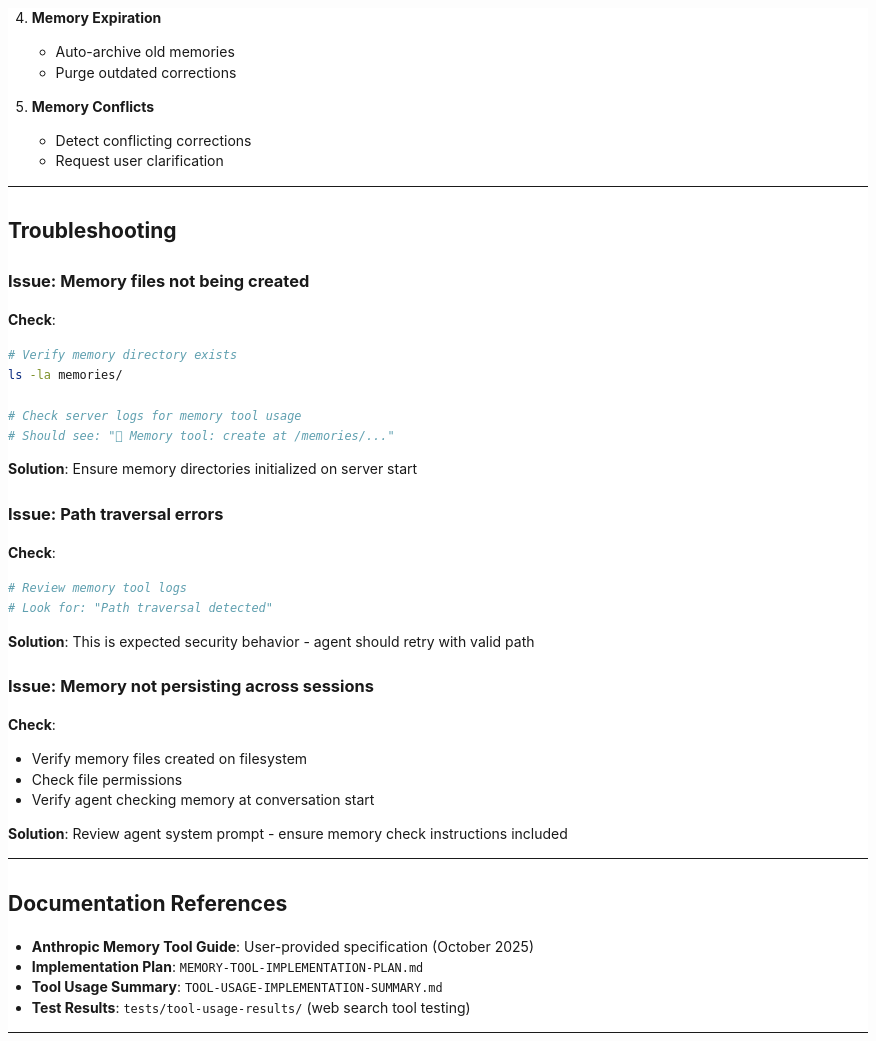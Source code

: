 4. **Memory Expiration**
   - Auto-archive old memories
   - Purge outdated corrections

5. **Memory Conflicts**
   - Detect conflicting corrections
   - Request user clarification

---

## Troubleshooting

### Issue: Memory files not being created

**Check**:
```bash
# Verify memory directory exists
ls -la memories/

# Check server logs for memory tool usage
# Should see: "🧠 Memory tool: create at /memories/..."
```

**Solution**: Ensure memory directories initialized on server start

### Issue: Path traversal errors

**Check**:
```bash
# Review memory tool logs
# Look for: "Path traversal detected"
```

**Solution**: This is expected security behavior - agent should retry with valid path

### Issue: Memory not persisting across sessions

**Check**:
- Verify memory files created on filesystem
- Check file permissions
- Verify agent checking memory at conversation start

**Solution**: Review agent system prompt - ensure memory check instructions included

---

## Documentation References

- **Anthropic Memory Tool Guide**: User-provided specification (October 2025)
- **Implementation Plan**: `MEMORY-TOOL-IMPLEMENTATION-PLAN.md`
- **Tool Usage Summary**: `TOOL-USAGE-IMPLEMENTATION-SUMMARY.md`
- **Test Results**: `tests/tool-usage-results/` (web search tool testing)

---

